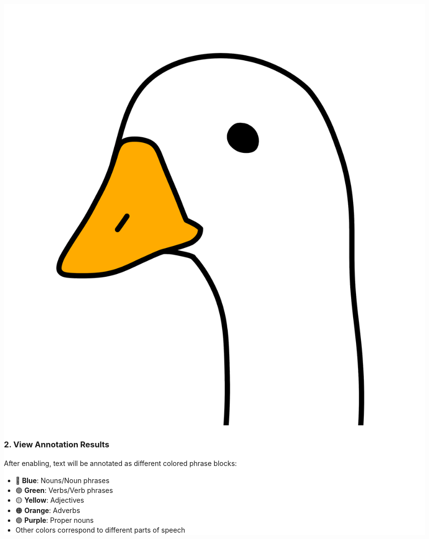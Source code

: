 ![NLP Toggle Switch](./images/nlp-toggle.png)

### 2. View Annotation Results

After enabling, text will be annotated as different colored phrase blocks:

- 🔵 **Blue**: Nouns/Noun phrases
- 🟢 **Green**: Verbs/Verb phrases
- 🟡 **Yellow**: Adjectives
- 🟠 **Orange**: Adverbs
- 🟣 **Purple**: Proper nouns
- Other colors correspond to different parts of speech
